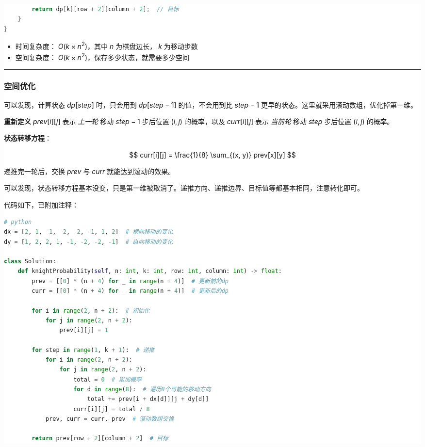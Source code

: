 ```Java
        return dp[k][row + 2][column + 2];  // 目标
    }
}
```

- 时间复杂度： $O(k\times n^2)$，其中 $n$ 为棋盘边长， $k$ 为移动步数
- 空间复杂度： $O(k\times n^2)$，保存多少状态，就需要多少空间

---

### 空间优化

可以发现，计算状态 $dp[step]$ 时，只会用到 $dp[step-1]$ 的值，不会用到比 $step-1$ 更早的状态。这里就采用滚动数组，优化掉第一维。

**重新定义** $prev[i][j]$ 表示 *上一轮* 移动 $step-1$ 步后位置 $(i,j)$ 的概率，以及 $curr[i][j]$ 表示 *当前轮* 移动 $step$ 步后位置 $(i,j)$ 的概率。

**状态转移方程**：

$$
curr[i][j] = \frac{1}{8} \sum_{(x, y)} prev[x][y]
$$

递推完一轮后，交换 $prev$ 与 $curr$ 就能达到滚动的效果。

可以发现，状态转移方程基本没变，只是第一维被取消了。递推方向、递推边界、目标值等都基本相同，注意转化即可。

代码如下，已附加注释：

```Python
# python
dx = [2, 1, -1, -2, -2, -1, 1, 2]  # 横向移动的变化
dy = [1, 2, 2, 1, -1, -2, -2, -1]  # 纵向移动的变化

class Solution:
    def knightProbability(self, n: int, k: int, row: int, column: int) -> float:
        prev = [[0] * (n + 4) for _ in range(n + 4)]  # 更新前的dp
        curr = [[0] * (n + 4) for _ in range(n + 4)]  # 更新后的dp

        for i in range(2, n + 2):  # 初始化
            for j in range(2, n + 2):
                prev[i][j] = 1

        for step in range(1, k + 1):  # 递推
            for i in range(2, n + 2):
                for j in range(2, n + 2):
                    total = 0  # 累加概率
                    for d in range(8):  # 遍历8个可能的移动方向
                        total += prev[i + dx[d]][j + dy[d]]
                    curr[i][j] = total / 8
            prev, curr = curr, prev  # 滚动数组交换

        return prev[row + 2][column + 2]  # 目标
```
